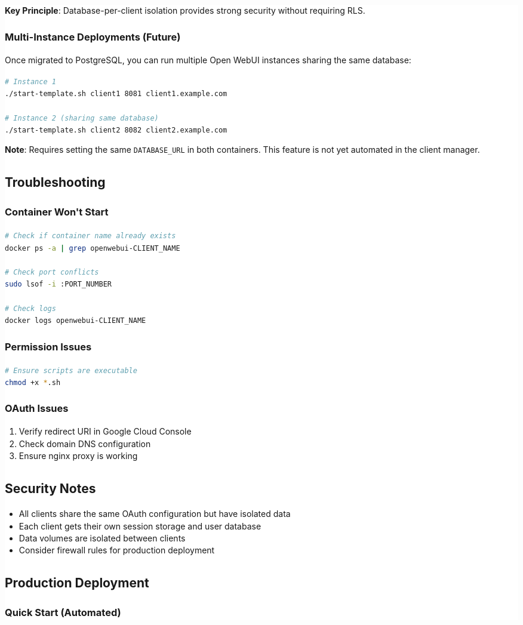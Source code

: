 **Key Principle**: Database-per-client isolation provides strong security without requiring RLS.

### Multi-Instance Deployments (Future)

Once migrated to PostgreSQL, you can run multiple Open WebUI instances sharing the same database:

```bash
# Instance 1
./start-template.sh client1 8081 client1.example.com

# Instance 2 (sharing same database)
./start-template.sh client2 8082 client2.example.com
```

**Note**: Requires setting the same `DATABASE_URL` in both containers. This feature is not yet automated in the client manager.

## Troubleshooting

### Container Won't Start
```bash
# Check if container name already exists
docker ps -a | grep openwebui-CLIENT_NAME

# Check port conflicts
sudo lsof -i :PORT_NUMBER

# Check logs
docker logs openwebui-CLIENT_NAME
```

### Permission Issues
```bash
# Ensure scripts are executable
chmod +x *.sh
```

### OAuth Issues
1. Verify redirect URI in Google Cloud Console
2. Check domain DNS configuration
3. Ensure nginx proxy is working

## Security Notes

- All clients share the same OAuth configuration but have isolated data
- Each client gets their own session storage and user database
- Data volumes are isolated between clients
- Consider firewall rules for production deployment

## Production Deployment

### Quick Start (Automated)
